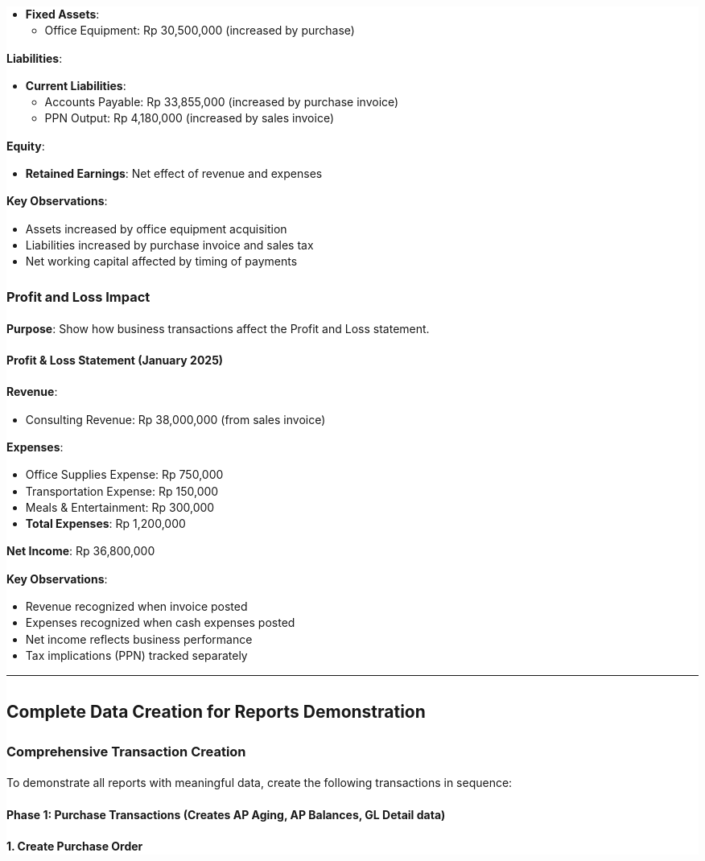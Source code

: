 - **Fixed Assets**:
  - Office Equipment: Rp 30,500,000 (increased by purchase)

**Liabilities**:

- **Current Liabilities**:
  - Accounts Payable: Rp 33,855,000 (increased by purchase invoice)
  - PPN Output: Rp 4,180,000 (increased by sales invoice)

**Equity**:

- **Retained Earnings**: Net effect of revenue and expenses

**Key Observations**:

- Assets increased by office equipment acquisition
- Liabilities increased by purchase invoice and sales tax
- Net working capital affected by timing of payments

### Profit and Loss Impact

**Purpose**: Show how business transactions affect the Profit and Loss statement.

#### Profit & Loss Statement (January 2025)

**Revenue**:

- Consulting Revenue: Rp 38,000,000 (from sales invoice)

**Expenses**:

- Office Supplies Expense: Rp 750,000
- Transportation Expense: Rp 150,000
- Meals & Entertainment: Rp 300,000
- **Total Expenses**: Rp 1,200,000

**Net Income**: Rp 36,800,000

**Key Observations**:

- Revenue recognized when invoice posted
- Expenses recognized when cash expenses posted
- Net income reflects business performance
- Tax implications (PPN) tracked separately

---

## Complete Data Creation for Reports Demonstration

### Comprehensive Transaction Creation

To demonstrate all reports with meaningful data, create the following transactions in sequence:

#### Phase 1: Purchase Transactions (Creates AP Aging, AP Balances, GL Detail data)

**1. Create Purchase Order**
